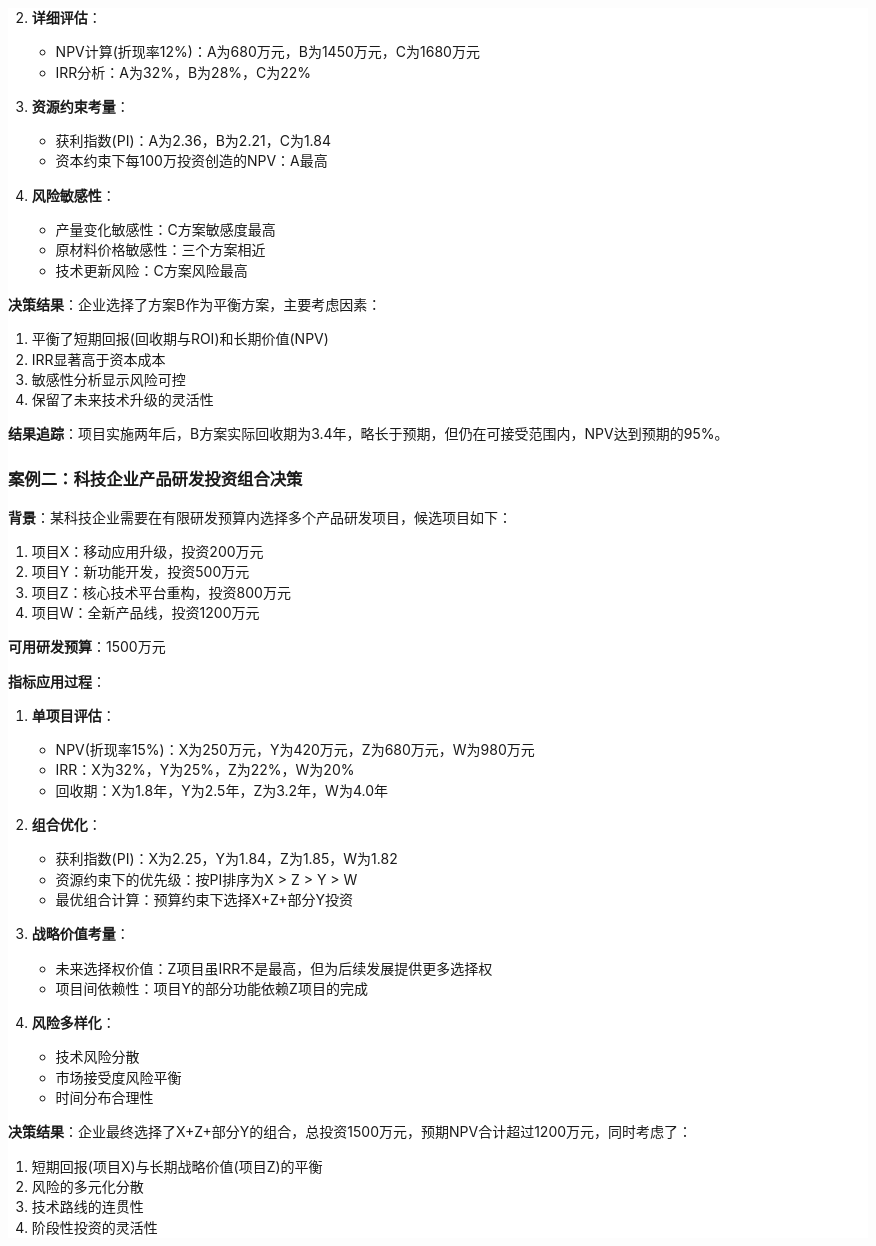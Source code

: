2. **详细评估**：
   - NPV计算(折现率12%)：A为680万元，B为1450万元，C为1680万元
   - IRR分析：A为32%，B为28%，C为22%

3. **资源约束考量**：
   - 获利指数(PI)：A为2.36，B为2.21，C为1.84
   - 资本约束下每100万投资创造的NPV：A最高

4. **风险敏感性**：
   - 产量变化敏感性：C方案敏感度最高
   - 原材料价格敏感性：三个方案相近
   - 技术更新风险：C方案风险最高

**决策结果**：企业选择了方案B作为平衡方案，主要考虑因素：
1. 平衡了短期回报(回收期与ROI)和长期价值(NPV)
2. IRR显著高于资本成本
3. 敏感性分析显示风险可控
4. 保留了未来技术升级的灵活性

**结果追踪**：项目实施两年后，B方案实际回收期为3.4年，略长于预期，但仍在可接受范围内，NPV达到预期的95%。

### 案例二：科技企业产品研发投资组合决策

**背景**：某科技企业需要在有限研发预算内选择多个产品研发项目，候选项目如下：
1. 项目X：移动应用升级，投资200万元
2. 项目Y：新功能开发，投资500万元
3. 项目Z：核心技术平台重构，投资800万元
4. 项目W：全新产品线，投资1200万元

**可用研发预算**：1500万元

**指标应用过程**：

1. **单项目评估**：
   - NPV(折现率15%)：X为250万元，Y为420万元，Z为680万元，W为980万元
   - IRR：X为32%，Y为25%，Z为22%，W为20%
   - 回收期：X为1.8年，Y为2.5年，Z为3.2年，W为4.0年

2. **组合优化**：
   - 获利指数(PI)：X为2.25，Y为1.84，Z为1.85，W为1.82
   - 资源约束下的优先级：按PI排序为X > Z > Y > W
   - 最优组合计算：预算约束下选择X+Z+部分Y投资

3. **战略价值考量**：
   - 未来选择权价值：Z项目虽IRR不是最高，但为后续发展提供更多选择权
   - 项目间依赖性：项目Y的部分功能依赖Z项目的完成

4. **风险多样化**：
   - 技术风险分散
   - 市场接受度风险平衡
   - 时间分布合理性

**决策结果**：企业最终选择了X+Z+部分Y的组合，总投资1500万元，预期NPV合计超过1200万元，同时考虑了：
1. 短期回报(项目X)与长期战略价值(项目Z)的平衡
2. 风险的多元化分散
3. 技术路线的连贯性
4. 阶段性投资的灵活性

